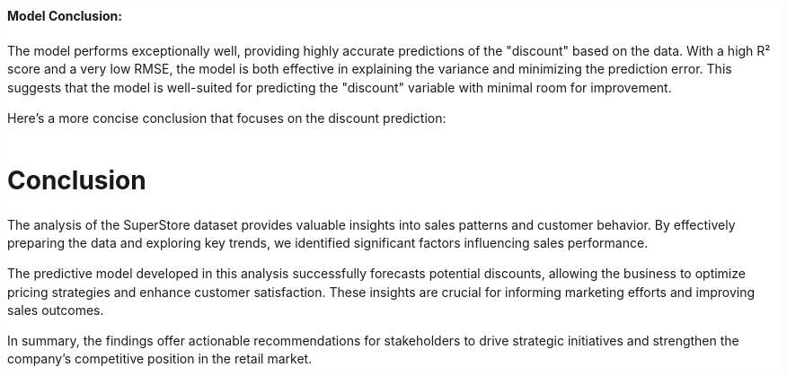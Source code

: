#### Model Conclusion:
The model performs exceptionally well, providing highly accurate predictions of the "discount" based on the data. With a high R² score and a very low RMSE, the model is both effective in explaining the variance and minimizing the prediction error. This suggests that the model is well-suited for predicting the "discount" variable with minimal room for improvement.


Here’s a more concise conclusion that focuses on the discount prediction:

# Conclusion
The analysis of the SuperStore dataset provides valuable insights into sales patterns and customer behavior. By effectively preparing the data and exploring key trends, we identified significant factors influencing sales performance.

The predictive model developed in this analysis successfully forecasts potential discounts, allowing the business to optimize pricing strategies and enhance customer satisfaction. These insights are crucial for informing marketing efforts and improving sales outcomes.

In summary, the findings offer actionable recommendations for stakeholders to drive strategic initiatives and strengthen the company’s competitive position in the retail market.
